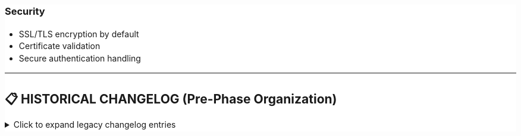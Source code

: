 ### Security
- SSL/TLS encryption by default
- Certificate validation
- Secure authentication handling

---

## 📋 HISTORICAL CHANGELOG (Pre-Phase Organization)

<details><summary>Click to expand legacy changelog entries</summary></details>
